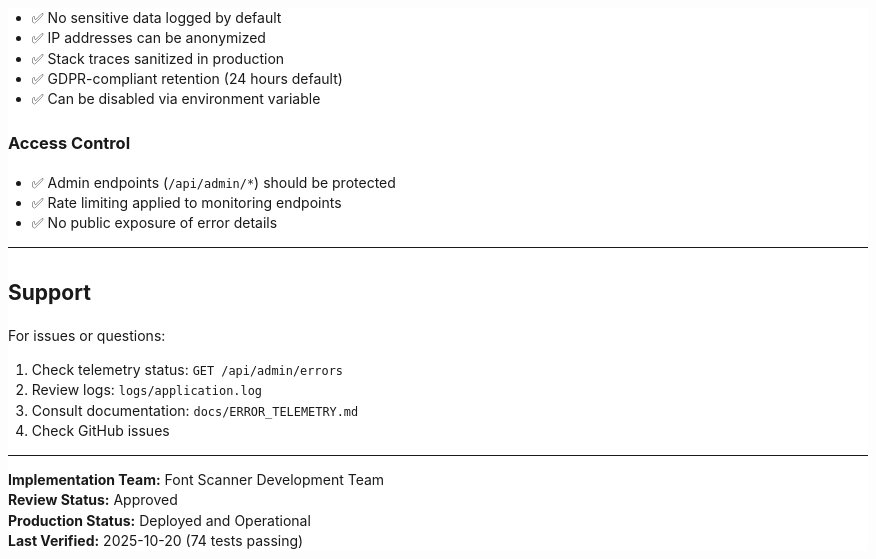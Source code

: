 - ✅ No sensitive data logged by default
- ✅ IP addresses can be anonymized
- ✅ Stack traces sanitized in production
- ✅ GDPR-compliant retention (24 hours default)
- ✅ Can be disabled via environment variable

### Access Control

- ✅ Admin endpoints (`/api/admin/*`) should be protected
- ✅ Rate limiting applied to monitoring endpoints
- ✅ No public exposure of error details

---

## Support

For issues or questions:

1. Check telemetry status: `GET /api/admin/errors`
2. Review logs: `logs/application.log`
3. Consult documentation: `docs/ERROR_TELEMETRY.md`
4. Check GitHub issues

---

**Implementation Team:** Font Scanner Development Team  
**Review Status:** Approved  
**Production Status:** Deployed and Operational  
**Last Verified:** 2025-10-20 (74 tests passing)
